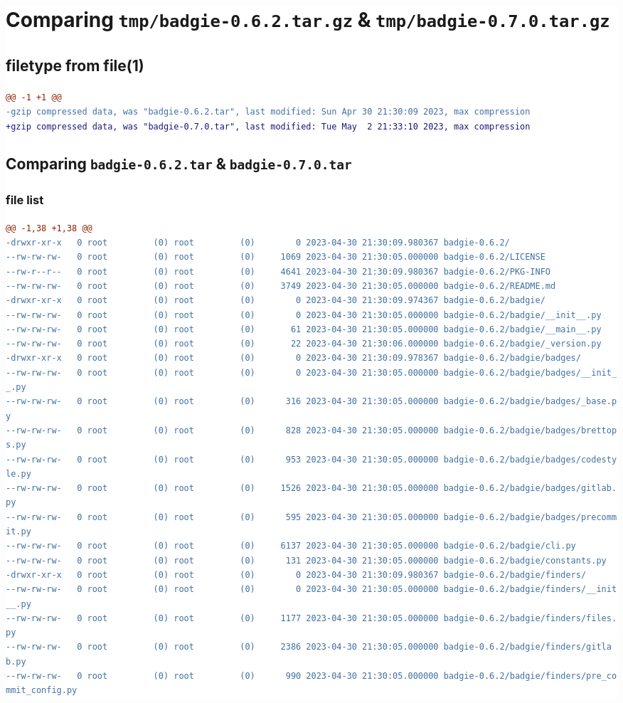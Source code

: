 # Comparing `tmp/badgie-0.6.2.tar.gz` & `tmp/badgie-0.7.0.tar.gz`

## filetype from file(1)

```diff
@@ -1 +1 @@
-gzip compressed data, was "badgie-0.6.2.tar", last modified: Sun Apr 30 21:30:09 2023, max compression
+gzip compressed data, was "badgie-0.7.0.tar", last modified: Tue May  2 21:33:10 2023, max compression
```

## Comparing `badgie-0.6.2.tar` & `badgie-0.7.0.tar`

### file list

```diff
@@ -1,38 +1,38 @@
-drwxr-xr-x   0 root         (0) root         (0)        0 2023-04-30 21:30:09.980367 badgie-0.6.2/
--rw-rw-rw-   0 root         (0) root         (0)     1069 2023-04-30 21:30:05.000000 badgie-0.6.2/LICENSE
--rw-r--r--   0 root         (0) root         (0)     4641 2023-04-30 21:30:09.980367 badgie-0.6.2/PKG-INFO
--rw-rw-rw-   0 root         (0) root         (0)     3749 2023-04-30 21:30:05.000000 badgie-0.6.2/README.md
-drwxr-xr-x   0 root         (0) root         (0)        0 2023-04-30 21:30:09.974367 badgie-0.6.2/badgie/
--rw-rw-rw-   0 root         (0) root         (0)        0 2023-04-30 21:30:05.000000 badgie-0.6.2/badgie/__init__.py
--rw-rw-rw-   0 root         (0) root         (0)       61 2023-04-30 21:30:05.000000 badgie-0.6.2/badgie/__main__.py
--rw-rw-rw-   0 root         (0) root         (0)       22 2023-04-30 21:30:06.000000 badgie-0.6.2/badgie/_version.py
-drwxr-xr-x   0 root         (0) root         (0)        0 2023-04-30 21:30:09.978367 badgie-0.6.2/badgie/badges/
--rw-rw-rw-   0 root         (0) root         (0)        0 2023-04-30 21:30:05.000000 badgie-0.6.2/badgie/badges/__init__.py
--rw-rw-rw-   0 root         (0) root         (0)      316 2023-04-30 21:30:05.000000 badgie-0.6.2/badgie/badges/_base.py
--rw-rw-rw-   0 root         (0) root         (0)      828 2023-04-30 21:30:05.000000 badgie-0.6.2/badgie/badges/brettops.py
--rw-rw-rw-   0 root         (0) root         (0)      953 2023-04-30 21:30:05.000000 badgie-0.6.2/badgie/badges/codestyle.py
--rw-rw-rw-   0 root         (0) root         (0)     1526 2023-04-30 21:30:05.000000 badgie-0.6.2/badgie/badges/gitlab.py
--rw-rw-rw-   0 root         (0) root         (0)      595 2023-04-30 21:30:05.000000 badgie-0.6.2/badgie/badges/precommit.py
--rw-rw-rw-   0 root         (0) root         (0)     6137 2023-04-30 21:30:05.000000 badgie-0.6.2/badgie/cli.py
--rw-rw-rw-   0 root         (0) root         (0)      131 2023-04-30 21:30:05.000000 badgie-0.6.2/badgie/constants.py
-drwxr-xr-x   0 root         (0) root         (0)        0 2023-04-30 21:30:09.980367 badgie-0.6.2/badgie/finders/
--rw-rw-rw-   0 root         (0) root         (0)        0 2023-04-30 21:30:05.000000 badgie-0.6.2/badgie/finders/__init__.py
--rw-rw-rw-   0 root         (0) root         (0)     1177 2023-04-30 21:30:05.000000 badgie-0.6.2/badgie/finders/files.py
--rw-rw-rw-   0 root         (0) root         (0)     2386 2023-04-30 21:30:05.000000 badgie-0.6.2/badgie/finders/gitlab.py
--rw-rw-rw-   0 root         (0) root         (0)      990 2023-04-30 21:30:05.000000 badgie-0.6.2/badgie/finders/pre_commit_config.py
```